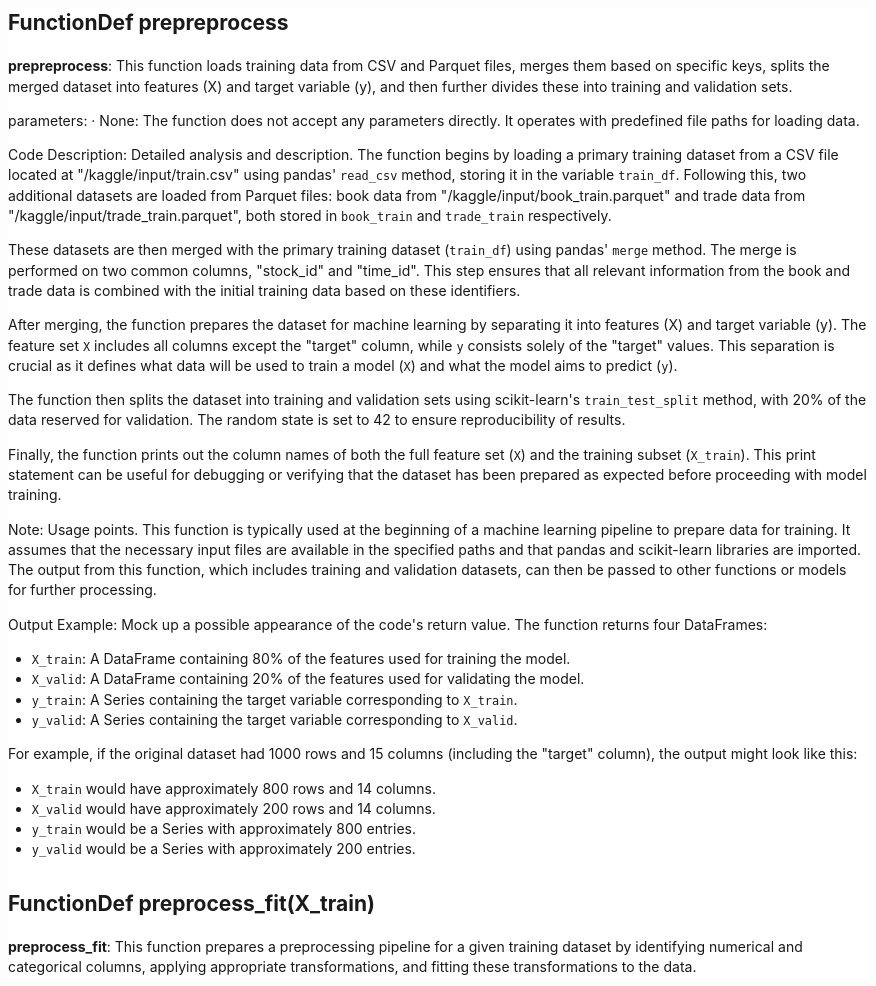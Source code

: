 ## FunctionDef prepreprocess
**prepreprocess**: This function loads training data from CSV and Parquet files, merges them based on specific keys, splits the merged dataset into features (X) and target variable (y), and then further divides these into training and validation sets.

parameters:
· None: The function does not accept any parameters directly. It operates with predefined file paths for loading data.

Code Description: Detailed analysis and description.
The function begins by loading a primary training dataset from a CSV file located at "/kaggle/input/train.csv" using pandas' `read_csv` method, storing it in the variable `train_df`. Following this, two additional datasets are loaded from Parquet files: book data from "/kaggle/input/book_train.parquet" and trade data from "/kaggle/input/trade_train.parquet", both stored in `book_train` and `trade_train` respectively.

These datasets are then merged with the primary training dataset (`train_df`) using pandas' `merge` method. The merge is performed on two common columns, "stock_id" and "time_id". This step ensures that all relevant information from the book and trade data is combined with the initial training data based on these identifiers.

After merging, the function prepares the dataset for machine learning by separating it into features (X) and target variable (y). The feature set `X` includes all columns except the "target" column, while `y` consists solely of the "target" values. This separation is crucial as it defines what data will be used to train a model (`X`) and what the model aims to predict (`y`).

The function then splits the dataset into training and validation sets using scikit-learn's `train_test_split` method, with 20% of the data reserved for validation. The random state is set to 42 to ensure reproducibility of results.

Finally, the function prints out the column names of both the full feature set (`X`) and the training subset (`X_train`). This print statement can be useful for debugging or verifying that the dataset has been prepared as expected before proceeding with model training.

Note: Usage points.
This function is typically used at the beginning of a machine learning pipeline to prepare data for training. It assumes that the necessary input files are available in the specified paths and that pandas and scikit-learn libraries are imported. The output from this function, which includes training and validation datasets, can then be passed to other functions or models for further processing.

Output Example: Mock up a possible appearance of the code's return value.
The function returns four DataFrames:
- `X_train`: A DataFrame containing 80% of the features used for training the model.
- `X_valid`: A DataFrame containing 20% of the features used for validating the model.
- `y_train`: A Series containing the target variable corresponding to `X_train`.
- `y_valid`: A Series containing the target variable corresponding to `X_valid`.

For example, if the original dataset had 1000 rows and 15 columns (including the "target" column), the output might look like this:
- `X_train` would have approximately 800 rows and 14 columns.
- `X_valid` would have approximately 200 rows and 14 columns.
- `y_train` would be a Series with approximately 800 entries.
- `y_valid` would be a Series with approximately 200 entries.
## FunctionDef preprocess_fit(X_train)
**preprocess_fit**: This function prepares a preprocessing pipeline for a given training dataset by identifying numerical and categorical columns, applying appropriate transformations, and fitting these transformations to the data.
